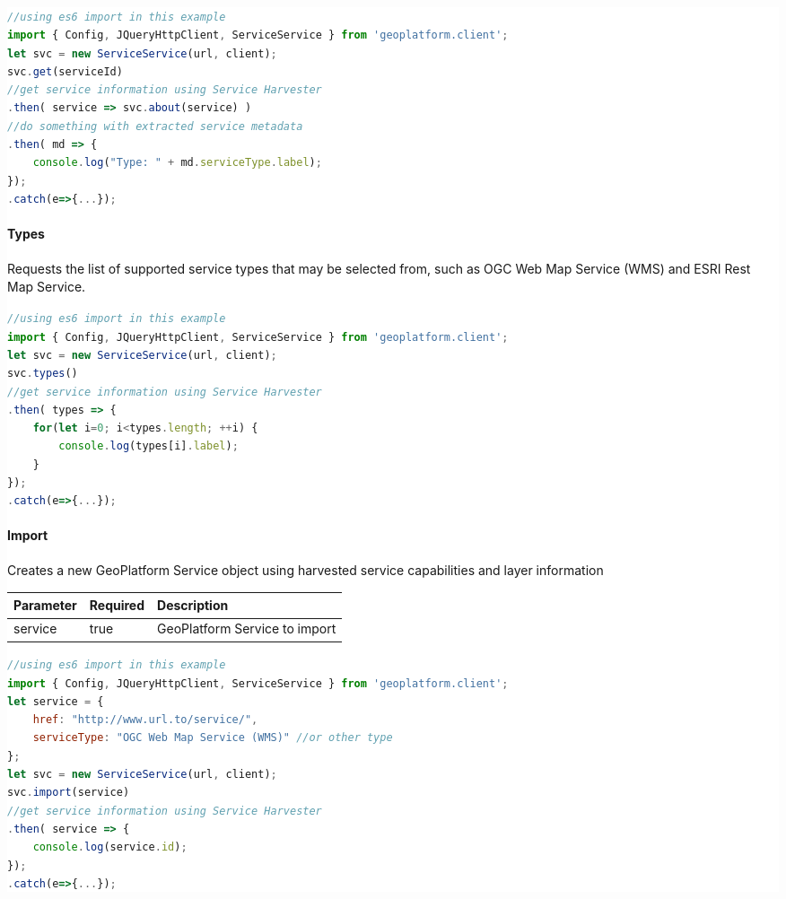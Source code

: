 ```javascript
//using es6 import in this example
import { Config, JQueryHttpClient, ServiceService } from 'geoplatform.client';
let svc = new ServiceService(url, client);
svc.get(serviceId)
//get service information using Service Harvester
.then( service => svc.about(service) )
//do something with extracted service metadata
.then( md => {
    console.log("Type: " + md.serviceType.label);
});
.catch(e=>{...});
```


#### Types
Requests the list of supported service types that may be selected from, such as OGC Web Map Service (WMS) and ESRI Rest Map Service.

```javascript
//using es6 import in this example
import { Config, JQueryHttpClient, ServiceService } from 'geoplatform.client';
let svc = new ServiceService(url, client);
svc.types()
//get service information using Service Harvester
.then( types => {
    for(let i=0; i<types.length; ++i) {
        console.log(types[i].label);
    }
});
.catch(e=>{...});
```


#### Import
Creates a new GeoPlatform Service object using harvested service capabilities and layer information

| Parameter | Required | Description |
|:--------- |:-------- |:----------- |
| service   | true | GeoPlatform Service to import |

```javascript
//using es6 import in this example
import { Config, JQueryHttpClient, ServiceService } from 'geoplatform.client';
let service = {
    href: "http://www.url.to/service/",
    serviceType: "OGC Web Map Service (WMS)" //or other type
};
let svc = new ServiceService(url, client);
svc.import(service)
//get service information using Service Harvester
.then( service => {
    console.log(service.id);
});
.catch(e=>{...});
```
